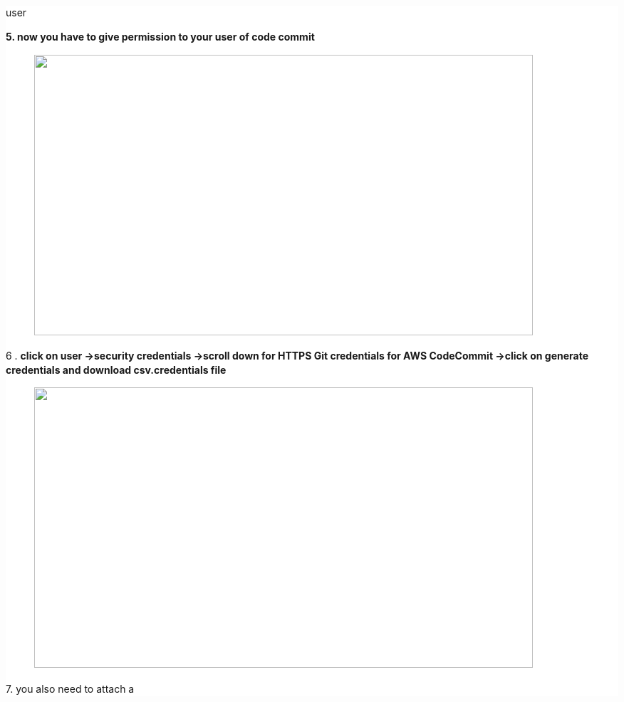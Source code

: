 user</p><p id="fe18" class="pw-post-body-paragraph nf ng gu nh b ni om nk nl nm on no np nq oo ns nt nu op nw nx ny oq oa ob oc gn bk" data-selectable-paragraph=""><strong class="nh gv">5. now you have to give permission to your user of code commit</strong></p><figure class="ou ov ow ox oy oz or os paragraph-image"><div role="button" tabindex="0" class="pa pb fj pc bh pd"><div class="or os ot"><picture><source srcset="https://miro.medium.com/v2/resize:fit:640/format:webp/1*dXhIWje_EpwuhlEP1r8KlQ.png 640w, https://miro.medium.com/v2/resize:fit:720/format:webp/1*dXhIWje_EpwuhlEP1r8KlQ.png 720w, https://miro.medium.com/v2/resize:fit:750/format:webp/1*dXhIWje_EpwuhlEP1r8KlQ.png 750w, https://miro.medium.com/v2/resize:fit:786/format:webp/1*dXhIWje_EpwuhlEP1r8KlQ.png 786w, https://miro.medium.com/v2/resize:fit:828/format:webp/1*dXhIWje_EpwuhlEP1r8KlQ.png 828w, https://miro.medium.com/v2/resize:fit:1100/format:webp/1*dXhIWje_EpwuhlEP1r8KlQ.png 1100w, https://miro.medium.com/v2/resize:fit:1400/format:webp/1*dXhIWje_EpwuhlEP1r8KlQ.png 1400w" sizes="(min-resolution: 4dppx) and (max-width: 700px) 50vw, (-webkit-min-device-pixel-ratio: 4) and (max-width: 700px) 50vw, (min-resolution: 3dppx) and (max-width: 700px) 67vw, (-webkit-min-device-pixel-ratio: 3) and (max-width: 700px) 65vw, (min-resolution: 2.5dppx) and (max-width: 700px) 80vw, (-webkit-min-device-pixel-ratio: 2.5) and (max-width: 700px) 80vw, (min-resolution: 2dppx) and (max-width: 700px) 100vw, (-webkit-min-device-pixel-ratio: 2) and (max-width: 700px) 100vw, 700px" type="image/webp"><source data-testid="og" srcset="https://miro.medium.com/v2/resize:fit:640/1*dXhIWje_EpwuhlEP1r8KlQ.png 640w, https://miro.medium.com/v2/resize:fit:720/1*dXhIWje_EpwuhlEP1r8KlQ.png 720w, https://miro.medium.com/v2/resize:fit:750/1*dXhIWje_EpwuhlEP1r8KlQ.png 750w, https://miro.medium.com/v2/resize:fit:786/1*dXhIWje_EpwuhlEP1r8KlQ.png 786w, https://miro.medium.com/v2/resize:fit:828/1*dXhIWje_EpwuhlEP1r8KlQ.png 828w, https://miro.medium.com/v2/resize:fit:1100/1*dXhIWje_EpwuhlEP1r8KlQ.png 1100w, https://miro.medium.com/v2/resize:fit:1400/1*dXhIWje_EpwuhlEP1r8KlQ.png 1400w" sizes="(min-resolution: 4dppx) and (max-width: 700px) 50vw, (-webkit-min-device-pixel-ratio: 4) and (max-width: 700px) 50vw, (min-resolution: 3dppx) and (max-width: 700px) 67vw, (-webkit-min-device-pixel-ratio: 3) and (max-width: 700px) 65vw, (min-resolution: 2.5dppx) and (max-width: 700px) 80vw, (-webkit-min-device-pixel-ratio: 2.5) and (max-width: 700px) 80vw, (min-resolution: 2dppx) and (max-width: 700px) 100vw, (-webkit-min-device-pixel-ratio: 2) and (max-width: 700px) 100vw, 700px"><img alt="" class="bh lo pe c" width="700" height="394" loading="lazy" role="presentation" src="https://miro.medium.com/v2/resize:fit:1400/1*dXhIWje_EpwuhlEP1r8KlQ.png"></picture></div></div></figure><p id="ec59" class="pw-post-body-paragraph nf ng gu nh b ni om nk nl nm on no np nq oo ns nt nu op nw nx ny oq oa ob oc gn bk" data-selectable-paragraph="">6 . <strong class="nh gv">click on user →security credentials →scroll down for HTTPS Git credentials for AWS CodeCommit →click on generate credentials and download csv.credentials file</strong></p><figure class="ou ov ow ox oy oz or os paragraph-image"><div role="button" tabindex="0" class="pa pb fj pc bh pd"><div class="or os ot"><picture><source srcset="https://miro.medium.com/v2/resize:fit:640/format:webp/1*wKCDmcF8_96BnGDEd_Dwsw.png 640w, https://miro.medium.com/v2/resize:fit:720/format:webp/1*wKCDmcF8_96BnGDEd_Dwsw.png 720w, https://miro.medium.com/v2/resize:fit:750/format:webp/1*wKCDmcF8_96BnGDEd_Dwsw.png 750w, https://miro.medium.com/v2/resize:fit:786/format:webp/1*wKCDmcF8_96BnGDEd_Dwsw.png 786w, https://miro.medium.com/v2/resize:fit:828/format:webp/1*wKCDmcF8_96BnGDEd_Dwsw.png 828w, https://miro.medium.com/v2/resize:fit:1100/format:webp/1*wKCDmcF8_96BnGDEd_Dwsw.png 1100w, https://miro.medium.com/v2/resize:fit:1400/format:webp/1*wKCDmcF8_96BnGDEd_Dwsw.png 1400w" sizes="(min-resolution: 4dppx) and (max-width: 700px) 50vw, (-webkit-min-device-pixel-ratio: 4) and (max-width: 700px) 50vw, (min-resolution: 3dppx) and (max-width: 700px) 67vw, (-webkit-min-device-pixel-ratio: 3) and (max-width: 700px) 65vw, (min-resolution: 2.5dppx) and (max-width: 700px) 80vw, (-webkit-min-device-pixel-ratio: 2.5) and (max-width: 700px) 80vw, (min-resolution: 2dppx) and (max-width: 700px) 100vw, (-webkit-min-device-pixel-ratio: 2) and (max-width: 700px) 100vw, 700px" type="image/webp"><source data-testid="og" srcset="https://miro.medium.com/v2/resize:fit:640/1*wKCDmcF8_96BnGDEd_Dwsw.png 640w, https://miro.medium.com/v2/resize:fit:720/1*wKCDmcF8_96BnGDEd_Dwsw.png 720w, https://miro.medium.com/v2/resize:fit:750/1*wKCDmcF8_96BnGDEd_Dwsw.png 750w, https://miro.medium.com/v2/resize:fit:786/1*wKCDmcF8_96BnGDEd_Dwsw.png 786w, https://miro.medium.com/v2/resize:fit:828/1*wKCDmcF8_96BnGDEd_Dwsw.png 828w, https://miro.medium.com/v2/resize:fit:1100/1*wKCDmcF8_96BnGDEd_Dwsw.png 1100w, https://miro.medium.com/v2/resize:fit:1400/1*wKCDmcF8_96BnGDEd_Dwsw.png 1400w" sizes="(min-resolution: 4dppx) and (max-width: 700px) 50vw, (-webkit-min-device-pixel-ratio: 4) and (max-width: 700px) 50vw, (min-resolution: 3dppx) and (max-width: 700px) 67vw, (-webkit-min-device-pixel-ratio: 3) and (max-width: 700px) 65vw, (min-resolution: 2.5dppx) and (max-width: 700px) 80vw, (-webkit-min-device-pixel-ratio: 2.5) and (max-width: 700px) 80vw, (min-resolution: 2dppx) and (max-width: 700px) 100vw, (-webkit-min-device-pixel-ratio: 2) and (max-width: 700px) 100vw, 700px"><img alt="" class="bh lo pe c" width="700" height="394" loading="lazy" role="presentation" src="https://miro.medium.com/v2/resize:fit:1400/1*wKCDmcF8_96BnGDEd_Dwsw.png"></picture></div></div></figure><p id="7cbf" class="pw-post-body-paragraph nf ng gu nh b ni om nk nl nm on no np nq oo ns nt nu op nw nx ny oq oa ob oc gn bk" data-selectable-paragraph="">7. you also need to attach a
